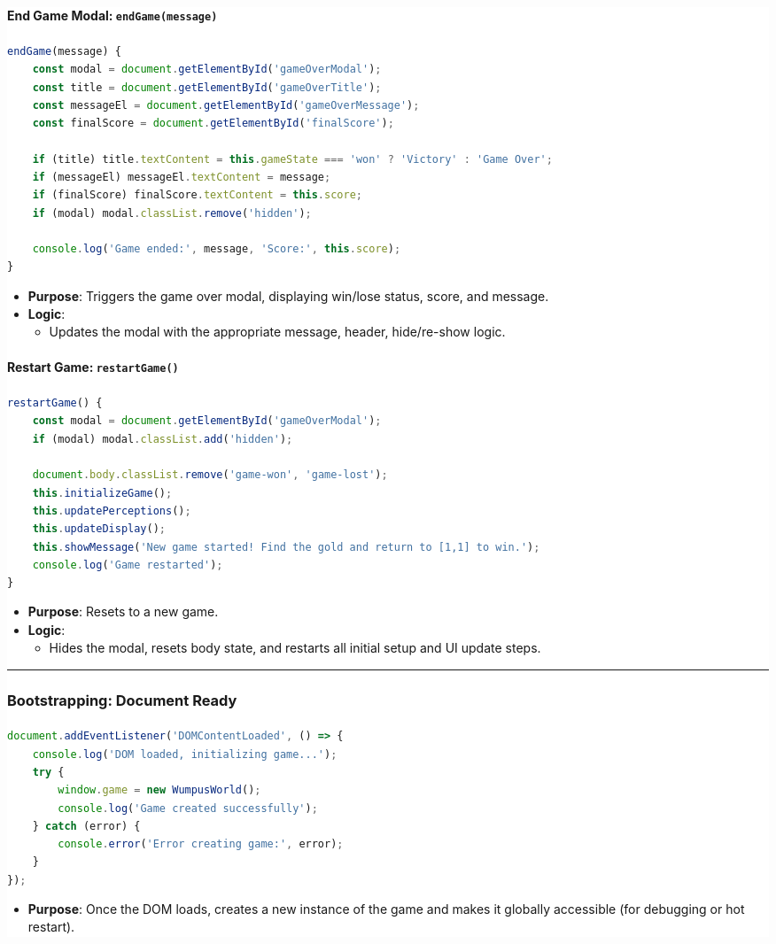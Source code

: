 #### End Game Modal: `endGame(message)`
```js
endGame(message) {
    const modal = document.getElementById('gameOverModal');
    const title = document.getElementById('gameOverTitle');
    const messageEl = document.getElementById('gameOverMessage');
    const finalScore = document.getElementById('finalScore');

    if (title) title.textContent = this.gameState === 'won' ? 'Victory' : 'Game Over';
    if (messageEl) messageEl.textContent = message;
    if (finalScore) finalScore.textContent = this.score;
    if (modal) modal.classList.remove('hidden');
    
    console.log('Game ended:', message, 'Score:', this.score);
}
```
- **Purpose**: Triggers the game over modal, displaying win/lose status, score, and message.
- **Logic**:
    - Updates the modal with the appropriate message, header, hide/re-show logic.

#### Restart Game: `restartGame()`
```js
restartGame() {
    const modal = document.getElementById('gameOverModal');
    if (modal) modal.classList.add('hidden');
        
    document.body.classList.remove('game-won', 'game-lost');
    this.initializeGame();
    this.updatePerceptions();
    this.updateDisplay();
    this.showMessage('New game started! Find the gold and return to [1,1] to win.');
    console.log('Game restarted');
}
```
- **Purpose**: Resets to a new game.
- **Logic**:
    - Hides the modal, resets body state, and restarts all initial setup and UI update steps.

***

### Bootstrapping: Document Ready
```js
document.addEventListener('DOMContentLoaded', () => {
    console.log('DOM loaded, initializing game...');
    try {
        window.game = new WumpusWorld();
        console.log('Game created successfully');
    } catch (error) {
        console.error('Error creating game:', error);
    }
});
```
- **Purpose**: Once the DOM loads, creates a new instance of the game and makes it globally accessible (for debugging or hot restart).
